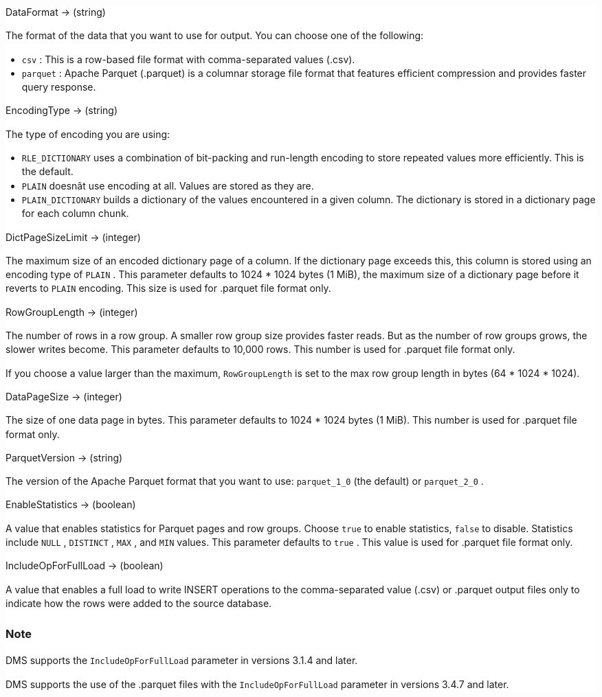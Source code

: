 DataFormat -> (string)

The format of the data that you want to use for output. You can choose one of the following:

- `csv` : This is a row-based file format with comma-separated values (.csv).
- `parquet` : Apache Parquet (.parquet) is a columnar storage file format that features efficient compression and provides faster query response.

EncodingType -> (string)

The type of encoding you are using:

- `RLE_DICTIONARY` uses a combination of bit-packing and run-length encoding to store repeated values more efficiently. This is the default.
- `PLAIN` doesnât use encoding at all. Values are stored as they are.
- `PLAIN_DICTIONARY` builds a dictionary of the values encountered in a given column. The dictionary is stored in a dictionary page for each column chunk.

DictPageSizeLimit -> (integer)

The maximum size of an encoded dictionary page of a column. If the dictionary page exceeds this, this column is stored using an encoding type of `PLAIN` . This parameter defaults to 1024 * 1024 bytes (1 MiB), the maximum size of a dictionary page before it reverts to `PLAIN` encoding. This size is used for .parquet file format only.

RowGroupLength -> (integer)

The number of rows in a row group. A smaller row group size provides faster reads. But as the number of row groups grows, the slower writes become. This parameter defaults to 10,000 rows. This number is used for .parquet file format only.

If you choose a value larger than the maximum, `RowGroupLength` is set to the max row group length in bytes (64 * 1024 * 1024).

DataPageSize -> (integer)

The size of one data page in bytes. This parameter defaults to 1024 * 1024 bytes (1 MiB). This number is used for .parquet file format only.

ParquetVersion -> (string)

The version of the Apache Parquet format that you want to use: `parquet_1_0` (the default) or `parquet_2_0` .

EnableStatistics -> (boolean)

A value that enables statistics for Parquet pages and row groups. Choose `true` to enable statistics, `false` to disable. Statistics include `NULL` , `DISTINCT` , `MAX` , and `MIN` values. This parameter defaults to `true` . This value is used for .parquet file format only.

IncludeOpForFullLoad -> (boolean)

A value that enables a full load to write INSERT operations to the comma-separated value (.csv) or .parquet output files only to indicate how the rows were added to the source database.

### Note

DMS supports the `IncludeOpForFullLoad` parameter in versions 3.1.4 and later.

DMS supports the use of the .parquet files with the `IncludeOpForFullLoad` parameter in versions 3.4.7 and later.
